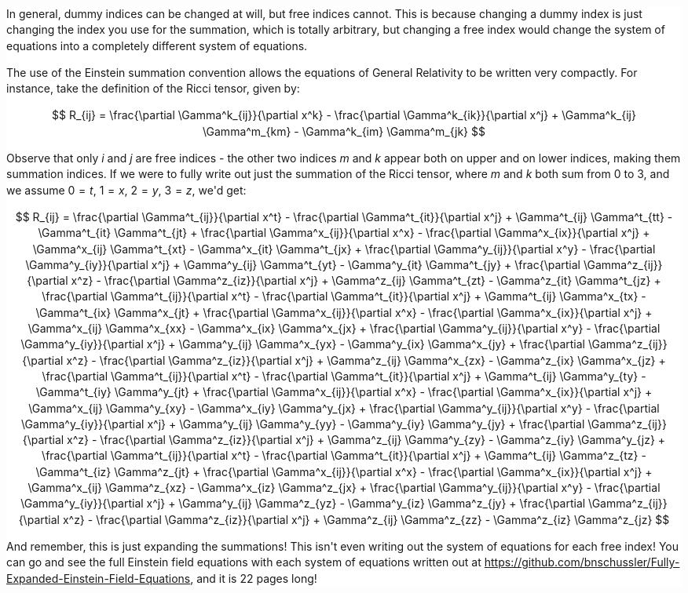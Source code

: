 
In general, dummy indices can be changed at will, but free indices cannot. This is because changing a dummy index is just changing the index you use for the summation, which is totally arbitrary, but changing a free index would change the system of equations into a completely different system of equations.


The use of the Einstein summation convention allows the equations of General Relativity to be written very compactly. For instance, take the definition of the Ricci tensor, given by:


$$
R_{ij} = \frac{\partial \Gamma^k_{ij}}{\partial x^k} - \frac{\partial \Gamma^k_{ik}}{\partial x^j} + \Gamma^k_{ij} \Gamma^m_{km} - \Gamma^k_{im} \Gamma^m_{jk}
$$


Observe that only $i$ and $j$ are free indices - the other two indices $m$ and $k$ appear both on upper and on lower indices, making them summation indices. If we were to fully write out just the summation of the Ricci tensor, where $m$ and $k$ both sum from 0 to 3, and we assume $0 = t$, $1 = x$, $2 = y$, $3 = z$, we'd get:


$$
R_{ij} = \frac{\partial \Gamma^t_{ij}}{\partial x^t} - \frac{\partial \Gamma^t_{it}}{\partial x^j} + \Gamma^t_{ij} \Gamma^t_{tt} - \Gamma^t_{it} \Gamma^t_{jt} + \frac{\partial \Gamma^x_{ij}}{\partial x^x} - \frac{\partial \Gamma^x_{ix}}{\partial x^j} + \Gamma^x_{ij} \Gamma^t_{xt} - \Gamma^x_{it} \Gamma^t_{jx} + \frac{\partial \Gamma^y_{ij}}{\partial x^y} - \frac{\partial \Gamma^y_{iy}}{\partial x^j} + \Gamma^y_{ij} \Gamma^t_{yt} - \Gamma^y_{it} \Gamma^t_{jy} + \frac{\partial \Gamma^z_{ij}}{\partial x^z} - \frac{\partial \Gamma^z_{iz}}{\partial x^j} + \Gamma^z_{ij} \Gamma^t_{zt} - \Gamma^z_{it} \Gamma^t_{jz} + \frac{\partial \Gamma^t_{ij}}{\partial x^t} - \frac{\partial \Gamma^t_{it}}{\partial x^j} + \Gamma^t_{ij} \Gamma^x_{tx} - \Gamma^t_{ix} \Gamma^x_{jt} + \frac{\partial \Gamma^x_{ij}}{\partial x^x} - \frac{\partial \Gamma^x_{ix}}{\partial x^j} + \Gamma^x_{ij} \Gamma^x_{xx} - \Gamma^x_{ix} \Gamma^x_{jx} + \frac{\partial \Gamma^y_{ij}}{\partial x^y} - \frac{\partial \Gamma^y_{iy}}{\partial x^j} + \Gamma^y_{ij} \Gamma^x_{yx} - \Gamma^y_{ix} \Gamma^x_{jy} + \frac{\partial \Gamma^z_{ij}}{\partial x^z} - \frac{\partial \Gamma^z_{iz}}{\partial x^j} + \Gamma^z_{ij} \Gamma^x_{zx} - \Gamma^z_{ix} \Gamma^x_{jz} + \frac{\partial \Gamma^t_{ij}}{\partial x^t} - \frac{\partial \Gamma^t_{it}}{\partial x^j} + \Gamma^t_{ij} \Gamma^y_{ty} - \Gamma^t_{iy} \Gamma^y_{jt} + \frac{\partial \Gamma^x_{ij}}{\partial x^x} - \frac{\partial \Gamma^x_{ix}}{\partial x^j} + \Gamma^x_{ij} \Gamma^y_{xy} - \Gamma^x_{iy} \Gamma^y_{jx} + \frac{\partial \Gamma^y_{ij}}{\partial x^y} - \frac{\partial \Gamma^y_{iy}}{\partial x^j} + \Gamma^y_{ij} \Gamma^y_{yy} - \Gamma^y_{iy} \Gamma^y_{jy} + \frac{\partial \Gamma^z_{ij}}{\partial x^z} - \frac{\partial \Gamma^z_{iz}}{\partial x^j} + \Gamma^z_{ij} \Gamma^y_{zy} - \Gamma^z_{iy} \Gamma^y_{jz} + \frac{\partial \Gamma^t_{ij}}{\partial x^t} - \frac{\partial \Gamma^t_{it}}{\partial x^j} + \Gamma^t_{ij} \Gamma^z_{tz} - \Gamma^t_{iz} \Gamma^z_{jt} + \frac{\partial \Gamma^x_{ij}}{\partial x^x} - \frac{\partial \Gamma^x_{ix}}{\partial x^j} + \Gamma^x_{ij} \Gamma^z_{xz} - \Gamma^x_{iz} \Gamma^z_{jx} + \frac{\partial \Gamma^y_{ij}}{\partial x^y} - \frac{\partial \Gamma^y_{iy}}{\partial x^j} + \Gamma^y_{ij} \Gamma^z_{yz} - \Gamma^y_{iz} \Gamma^z_{jy} + \frac{\partial \Gamma^z_{ij}}{\partial x^z} - \frac{\partial \Gamma^z_{iz}}{\partial x^j} + \Gamma^z_{ij} \Gamma^z_{zz} - \Gamma^z_{iz} \Gamma^z_{jz}
$$


And remember, this is just expanding the summations! This isn't even writing out the system of equations for each free index! You can go and see the full Einstein field equations with each system of equations written out at <https://github.com/bnschussler/Fully-Expanded-Einstein-Field-Equations>, and it is 22 pages long!
